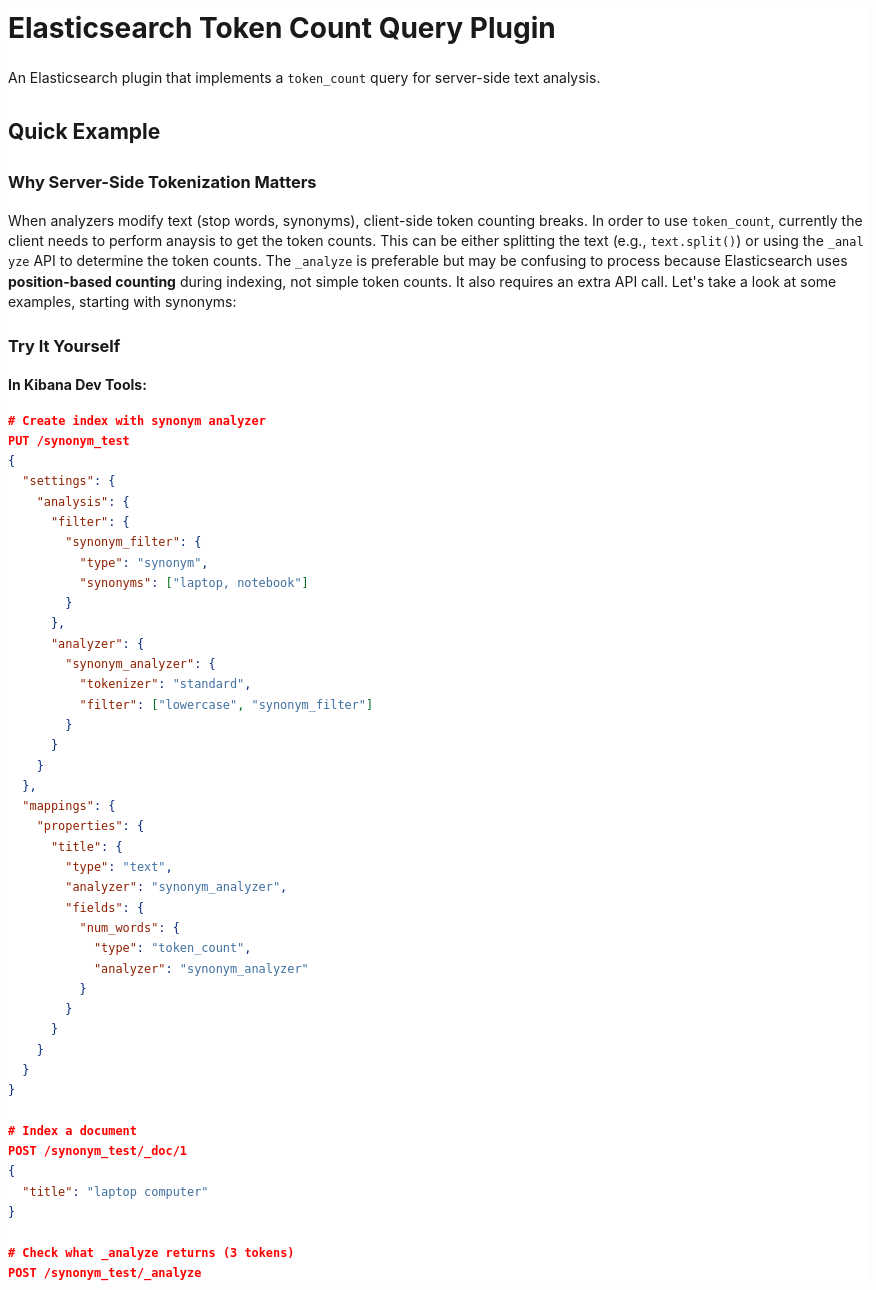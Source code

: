 # Elasticsearch Token Count Query Plugin

An Elasticsearch plugin that implements a `token_count` query for server-side text analysis.

## Quick Example

### Why Server-Side Tokenization Matters

When analyzers modify text (stop words, synonyms), client-side token counting breaks. In order to use `token_count`, currently the client needs to perform anaysis to get the token counts. This can be either splitting the text (e.g., `text.split()`) or using the `_analyze` API to determine the token counts. The `_analyze` is preferable but may be confusing to process because Elasticsearch uses **position-based counting** during indexing, not simple token counts. It also requires an extra API call. Let's take a look at some examples, starting with synonyms:

### Try It Yourself

**In Kibana Dev Tools:**

```json
# Create index with synonym analyzer
PUT /synonym_test
{
  "settings": {
    "analysis": {
      "filter": {
        "synonym_filter": {
          "type": "synonym",
          "synonyms": ["laptop, notebook"]
        }
      },
      "analyzer": {
        "synonym_analyzer": {
          "tokenizer": "standard",
          "filter": ["lowercase", "synonym_filter"]
        }
      }
    }
  },
  "mappings": {
    "properties": {
      "title": {
        "type": "text",
        "analyzer": "synonym_analyzer",
        "fields": {
          "num_words": {
            "type": "token_count",
            "analyzer": "synonym_analyzer"
          }
        }
      }
    }
  }
}

# Index a document
POST /synonym_test/_doc/1
{
  "title": "laptop computer"
}

# Check what _analyze returns (3 tokens)
POST /synonym_test/_analyze
```